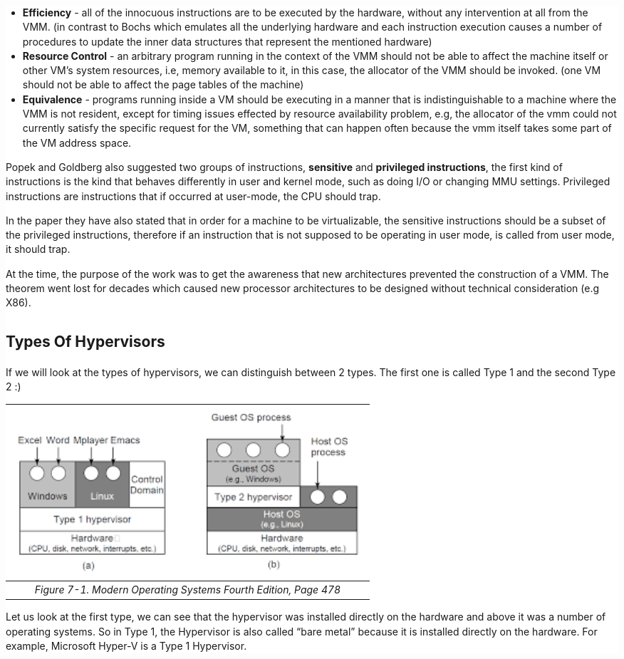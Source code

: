
* __Efficiency__ - all of the innocuous instructions are to be executed by the hardware, without any intervention at all from the VMM. (in contrast to Bochs which emulates all the underlying hardware and each instruction execution causes a number of procedures to update the inner data structures that represent the mentioned hardware) 
* __Resource Control__ - an arbitrary program running in the context of the VMM should not be able to affect the machine itself or other VM’s system resources, i.e, memory available to it, in this case, the allocator of the VMM should be invoked. (one VM should not be able to affect the page tables of the machine)
* __Equivalence__ - programs running inside a VM should be executing in a manner that is indistinguishable to a machine where the VMM is not resident, except for timing issues effected by resource availability problem, e.g, the allocator of the vmm could not currently satisfy the specific request for the VM, something that can happen often because the vmm itself takes some part of the VM address space.
	

Popek and Goldberg also suggested two groups of instructions, __sensitive__ and __privileged instructions__, the first kind of instructions is the kind that behaves differently in user and kernel mode, such as doing I/O or changing MMU settings. Privileged instructions are instructions that if occurred at user-mode, the CPU should trap.

In the paper they have also stated that in order for a machine to be virtualizable, the sensitive instructions should be a subset of the privileged instructions, therefore if an instruction that is not supposed to be operating in user mode, is called from user mode, it should trap.

At the time, the purpose of the work was to get the awareness that new architectures prevented the construction of a VMM. The theorem went lost for decades which caused new processor architectures to be designed without technical consideration (e.g X86).


## Types Of Hypervisors

If we will look at the types of hypervisors, we can distinguish between 2 types.
The first one is called Type 1 and the second Type 2 :)


| ![alt text](/assets/introduction-to-virtualization/hypervisor_types.png) |
|:--:|
| *Figure 7-1. Modern Operating Systems Fourth Edition, Page 478* |


Let us look at the first type, we can see that the hypervisor was installed directly on the hardware and above it was a number of operating systems. 
So in Type 1, the Hypervisor is also called “bare metal” because it is installed directly on the hardware.
For example, Microsoft Hyper-V is a Type 1 Hypervisor.
